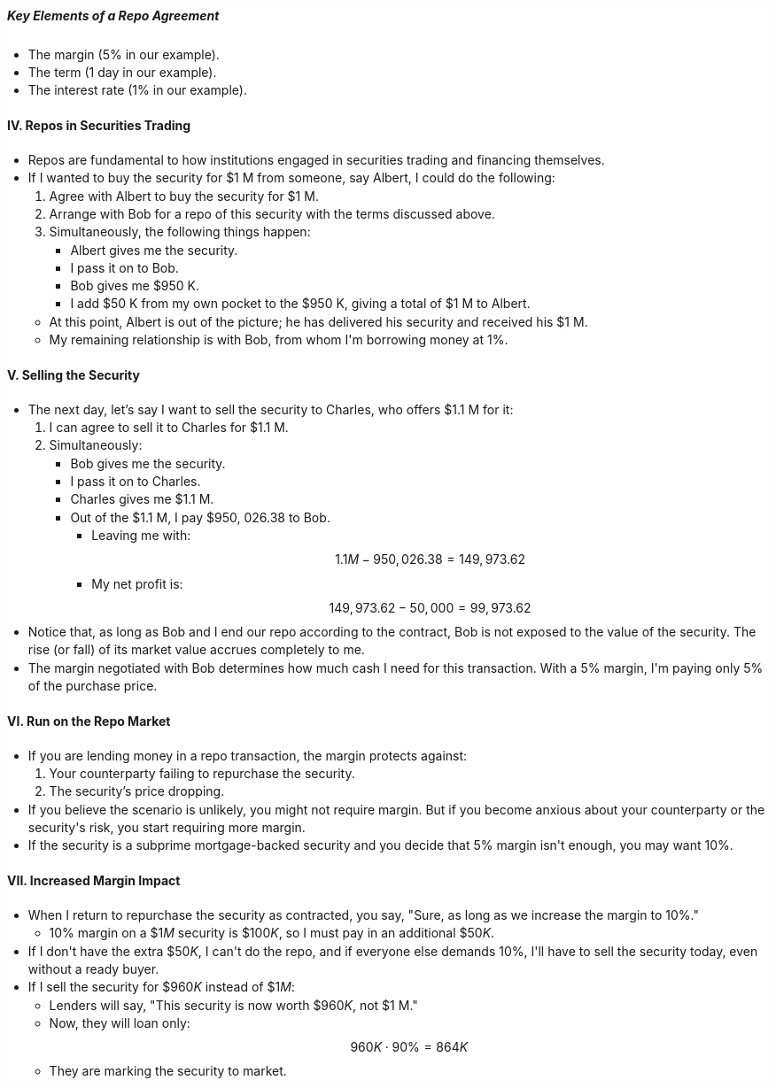 ##### Key Elements of a Repo Agreement
- The margin (5% in our example).
- The term (1 day in our example).
- The interest rate (1% in our example).

#### IV. Repos in Securities Trading
- Repos are fundamental to how institutions engaged in securities trading and financing themselves.
- If I wanted to buy the security for \$1 M from someone,  say Albert,  I could do the following:
  1. Agree with Albert to buy the security for \$1 M.
  1. Arrange with Bob for a repo of this security with the terms discussed above.
  1. Simultaneously,  the following things happen:
	 - Albert gives me the security.
	 - I pass it on to Bob.
	 - Bob gives me \$950 K.
	 - I add \$50 K from my own pocket to the \$950 K,  giving a total of \$1 M to Albert.
  - At this point,  Albert is out of the picture; he has delivered his security and received his \$1 M.
  - My remaining relationship is with Bob,  from whom I'm borrowing money at $1\%$.

#### V. Selling the Security
- The next day,  let’s say I want to sell the security to Charles,  who offers \$1.1 M for it:
  1. I can agree to sell it to Charles for \$1.1 M.
  1. Simultaneously:
	 - Bob gives me the security.
	 - I pass it on to Charles.
	 - Charles gives me \$1.1 M.
	 - Out of the \$1.1 M,  I pay \$950, 026.38 to Bob.
	   - Leaving me with:
		 $$
         1.1M - 950, 026.38 = 149, 973.62
         $$
	   - My net profit is:
		 $$
         149, 973.62 - 50, 000 = 99, 973.62
         $$
- Notice that,  as long as Bob and I end our repo according to the contract,  Bob is not exposed to the value of the security. The rise (or fall) of its market value accrues completely to me.
- The margin negotiated with Bob determines how much cash I need for this transaction. With a 5% margin,  I'm paying only 5% of the purchase price.

#### VI. Run on the Repo Market
- If you are lending money in a repo transaction,  the margin protects against:
  1. Your counterparty failing to repurchase the security.
  1. The security’s price dropping.
- If you believe the scenario is unlikely,  you might not require margin. But if you become anxious about your counterparty or the security's risk,  you start requiring more margin.
- If the security is a subprime mortgage-backed security and you decide that $5\%$ margin isn't enough,  you may want $10\%$.

#### VII. Increased Margin Impact
- When I return to repurchase the security as contracted,  you say,  "Sure,  as long as we increase the margin to $10\%$."
  - $10\%$ margin on a $\$1 M$ security is $\$100 K$,  so I must pay in an additional $\$50 K$.
- If I don't have the extra $\$50 K$,  I can't do the repo,  and if everyone else demands $10\%$,  I'll have to sell the security today,  even without a ready buyer.
- If I sell the security for $\$960 K$ instead of $\$1 M$:
  - Lenders will say,  "This security is now worth $\$960 K$,  not \$1 M."
  - Now,  they will loan only:
	$$
    960K \cdot 90\% = 864K
    $$
  - They are marking the security to market.

